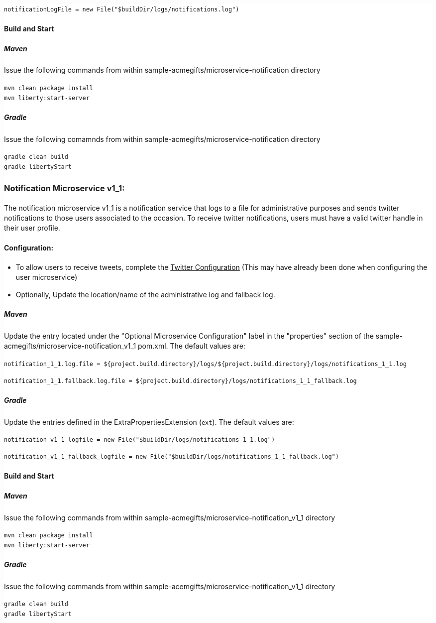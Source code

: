   `notificationLogFile = new File("$buildDir/logs/notifications.log")`
   
   
#### Build and Start
##### Maven
Issue the following commands from within sample-acmegifts/microservice-notification directory

    mvn clean package install
    mvn liberty:start-server
	
##### Gradle
Issue the following comamnds from within sample-acmegifts/microservice-notification directory

	gradle clean build
	gradle libertyStart

### Notification Microservice v1_1:
The notification microservice v1_1 is a notification service that logs to a file for administrative purposes and sends twitter notifications to those users associated to the occasion. To receive twitter notifications, users must have a valid twitter handle in their user profile.

#### Configuration:
* To allow users to receive tweets, complete the [Twitter Configuration](#twitter-configuration) (This may have already been done when configuring the user microservice)

* Optionally, Update the location/name of the administrative log and fallback log.
##### Maven
Update the entry located under the "Optional Microservice Configuration" label in the "properties" section of the sample-acmegifts/microservice-notification_v1_1 pom.xml. The default values are: 
   
   `notification_1_1.log.file = ${project.build.directory}/logs/${project.build.directory}/logs/notifications_1_1.log`
   
   `notification_1_1.fallback.log.file = ${project.build.directory}/logs/notifications_1_1_fallback.log`   
   
##### Gradle
Update the entries defined in the ExtraPropertiesExtension (`ext`). The default values are:
   
   `notification_v1_1_logfile = new File("$buildDir/logs/notifications_1_1.log")`
   
   `notification_v1_1_fallback_logfile = new File("$buildDir/logs/notifications_1_1_fallback.log")`

#### Build and Start
##### Maven
Issue the following commands from within sample-acmegifts/microservice-notification_v1_1 directory

    mvn clean package install
    mvn liberty:start-server
	
##### Gradle
Issue the following commands from within sample-acemgifts/microservice-notification_v1_1 directory

	gradle clean build
	gradle libertyStart
